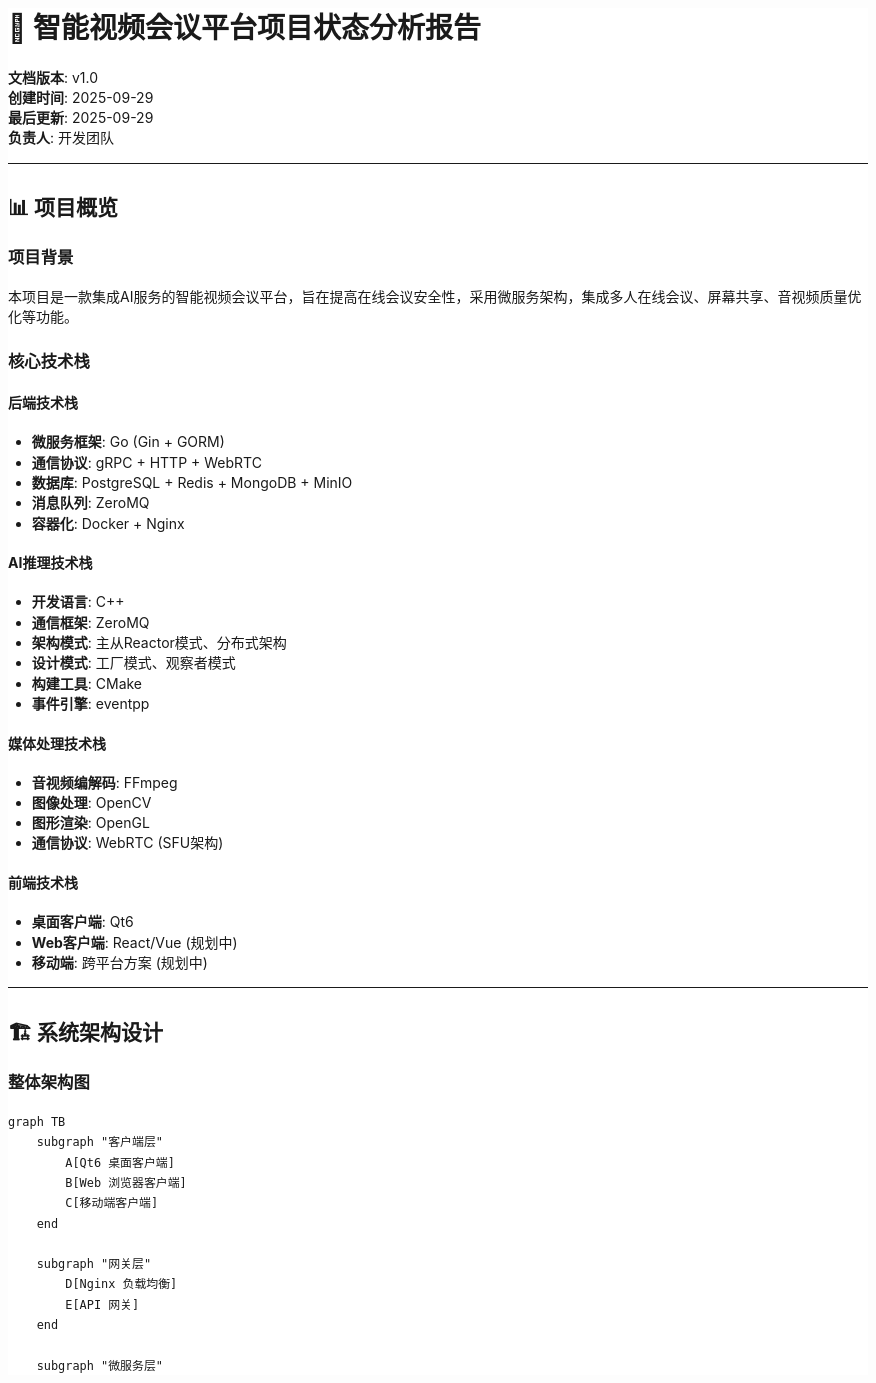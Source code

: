 # 🎯 智能视频会议平台项目状态分析报告

**文档版本**: v1.0  
**创建时间**: 2025-09-29  
**最后更新**: 2025-09-29  
**负责人**: 开发团队  

---

## 📊 项目概览

### 项目背景
本项目是一款集成AI服务的智能视频会议平台，旨在提高在线会议安全性，采用微服务架构，集成多人在线会议、屏幕共享、音视频质量优化等功能。

### 核心技术栈

#### 后端技术栈
- **微服务框架**: Go (Gin + GORM)
- **通信协议**: gRPC + HTTP + WebRTC
- **数据库**: PostgreSQL + Redis + MongoDB + MinIO
- **消息队列**: ZeroMQ
- **容器化**: Docker + Nginx

#### AI推理技术栈
- **开发语言**: C++
- **通信框架**: ZeroMQ
- **架构模式**: 主从Reactor模式、分布式架构
- **设计模式**: 工厂模式、观察者模式
- **构建工具**: CMake
- **事件引擎**: eventpp

#### 媒体处理技术栈
- **音视频编解码**: FFmpeg
- **图像处理**: OpenCV
- **图形渲染**: OpenGL
- **通信协议**: WebRTC (SFU架构)

#### 前端技术栈
- **桌面客户端**: Qt6
- **Web客户端**: React/Vue (规划中)
- **移动端**: 跨平台方案 (规划中)

---

## 🏗️ 系统架构设计

### 整体架构图

```mermaid
graph TB
    subgraph "客户端层"
        A[Qt6 桌面客户端]
        B[Web 浏览器客户端]
        C[移动端客户端]
    end

    subgraph "网关层"
        D[Nginx 负载均衡]
        E[API 网关]
    end

    subgraph "微服务层"
```